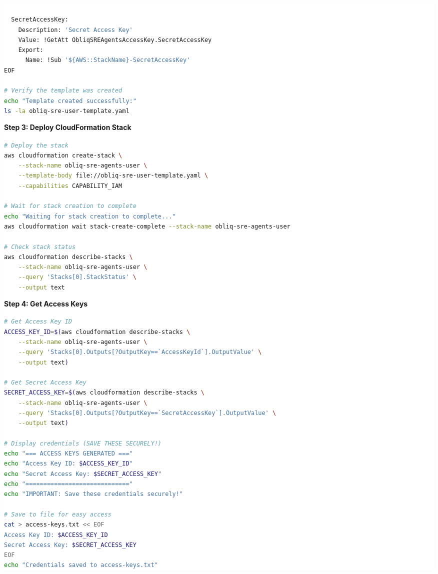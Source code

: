 ```bash
  
  SecretAccessKey:
    Description: 'Secret Access Key'
    Value: !GetAtt ObliqSREAgentsAccessKey.SecretAccessKey
    Export:
      Name: !Sub '${AWS::StackName}-SecretAccessKey'
EOF

# Verify the template was created
echo "Template created successfully:"
ls -la obliq-sre-user-template.yaml
```

**Step 3: Deploy CloudFormation Stack**
```bash
# Deploy the stack
aws cloudformation create-stack \
    --stack-name obliq-sre-agents-user \
    --template-body file://obliq-sre-user-template.yaml \
    --capabilities CAPABILITY_IAM

# Wait for stack creation to complete
echo "Waiting for stack creation to complete..."
aws cloudformation wait stack-create-complete --stack-name obliq-sre-agents-user

# Check stack status
aws cloudformation describe-stacks \
    --stack-name obliq-sre-agents-user \
    --query 'Stacks[0].StackStatus' \
    --output text
```

**Step 4: Get Access Keys**
```bash
# Get Access Key ID
ACCESS_KEY_ID=$(aws cloudformation describe-stacks \
    --stack-name obliq-sre-agents-user \
    --query 'Stacks[0].Outputs[?OutputKey==`AccessKeyId`].OutputValue' \
    --output text)

# Get Secret Access Key
SECRET_ACCESS_KEY=$(aws cloudformation describe-stacks \
    --stack-name obliq-sre-agents-user \
    --query 'Stacks[0].Outputs[?OutputKey==`SecretAccessKey`].OutputValue' \
    --output text)

# Display credentials (SAVE THESE SECURELY!)
echo "=== ACCESS KEYS GENERATED ==="
echo "Access Key ID: $ACCESS_KEY_ID"
echo "Secret Access Key: $SECRET_ACCESS_KEY"
echo "============================="
echo "IMPORTANT: Save these credentials securely!"

# Save to file for easy access
cat > access-keys.txt << EOF
Access Key ID: $ACCESS_KEY_ID
Secret Access Key: $SECRET_ACCESS_KEY
EOF
echo "Credentials saved to access-keys.txt"
```
